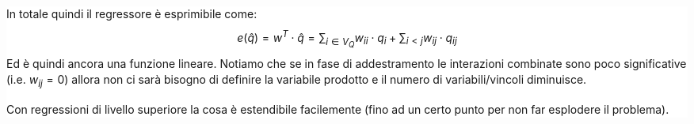 In totale quindi il regressore è esprimibile come:
$$e(\hat q) = w^T \cdot \hat q = \sum_{i \in V_Q} w_{ii} \cdot q_i + \sum_{i < j} w_{ij} \cdot q_{ij}
$$
Ed è quindi ancora una funzione lineare. Notiamo che se in fase di addestramento le interazioni combinate sono poco significative (i.e. $w_{ij} = 0$) allora non ci sarà bisogno di definire la variabile prodotto e il numero di variabili/vincoli diminuisce.

Con regressioni di livello superiore la cosa è estendibile facilemente (fino ad un certo punto per non far esplodere il problema).

